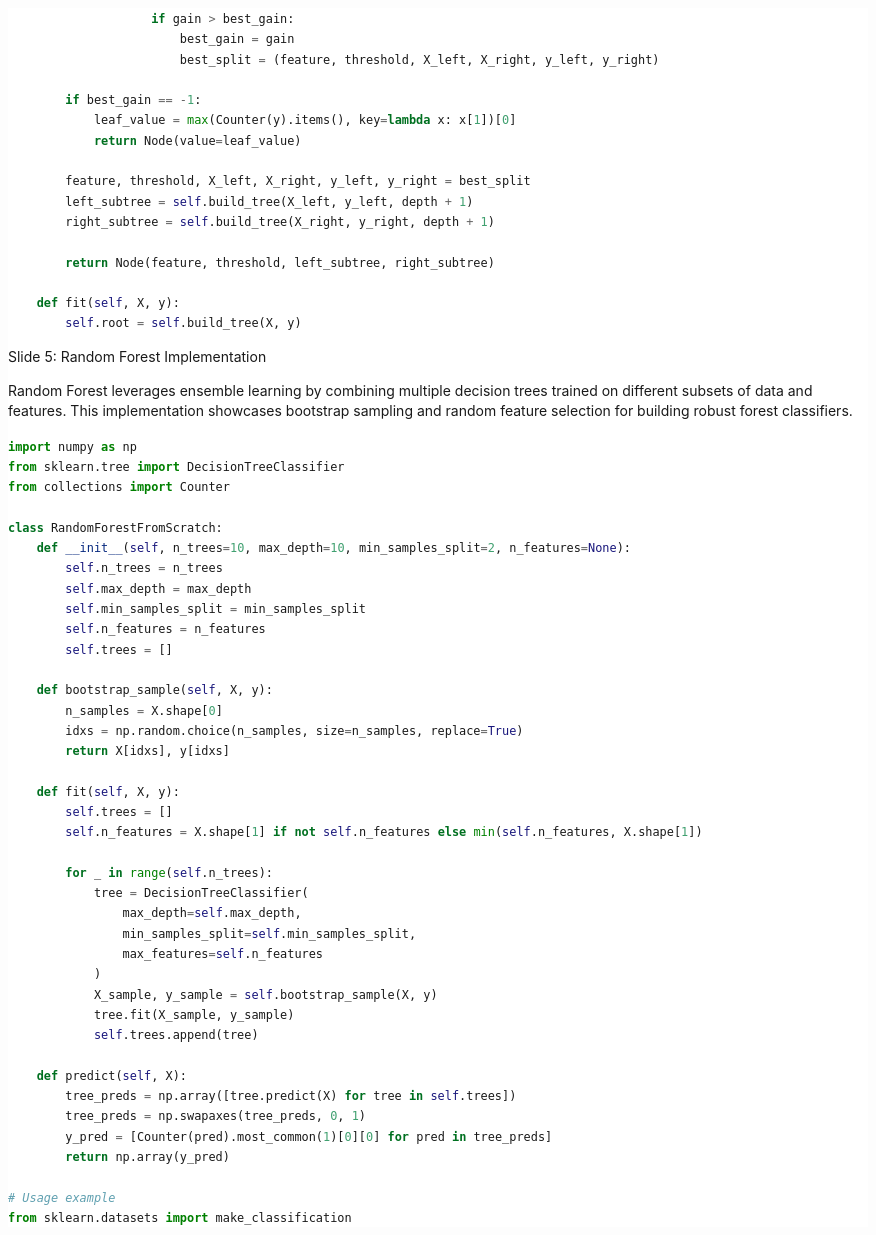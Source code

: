```python
                    if gain > best_gain:
                        best_gain = gain
                        best_split = (feature, threshold, X_left, X_right, y_left, y_right)
        
        if best_gain == -1:
            leaf_value = max(Counter(y).items(), key=lambda x: x[1])[0]
            return Node(value=leaf_value)
            
        feature, threshold, X_left, X_right, y_left, y_right = best_split
        left_subtree = self.build_tree(X_left, y_left, depth + 1)
        right_subtree = self.build_tree(X_right, y_right, depth + 1)
        
        return Node(feature, threshold, left_subtree, right_subtree)
    
    def fit(self, X, y):
        self.root = self.build_tree(X, y)
```

Slide 5: Random Forest Implementation

Random Forest leverages ensemble learning by combining multiple decision trees trained on different subsets of data and features. This implementation showcases bootstrap sampling and random feature selection for building robust forest classifiers.

```python
import numpy as np
from sklearn.tree import DecisionTreeClassifier
from collections import Counter

class RandomForestFromScratch:
    def __init__(self, n_trees=10, max_depth=10, min_samples_split=2, n_features=None):
        self.n_trees = n_trees
        self.max_depth = max_depth
        self.min_samples_split = min_samples_split
        self.n_features = n_features
        self.trees = []
        
    def bootstrap_sample(self, X, y):
        n_samples = X.shape[0]
        idxs = np.random.choice(n_samples, size=n_samples, replace=True)
        return X[idxs], y[idxs]
    
    def fit(self, X, y):
        self.trees = []
        self.n_features = X.shape[1] if not self.n_features else min(self.n_features, X.shape[1])
        
        for _ in range(self.n_trees):
            tree = DecisionTreeClassifier(
                max_depth=self.max_depth,
                min_samples_split=self.min_samples_split,
                max_features=self.n_features
            )
            X_sample, y_sample = self.bootstrap_sample(X, y)
            tree.fit(X_sample, y_sample)
            self.trees.append(tree)
    
    def predict(self, X):
        tree_preds = np.array([tree.predict(X) for tree in self.trees])
        tree_preds = np.swapaxes(tree_preds, 0, 1)
        y_pred = [Counter(pred).most_common(1)[0][0] for pred in tree_preds]
        return np.array(y_pred)

# Usage example
from sklearn.datasets import make_classification
```